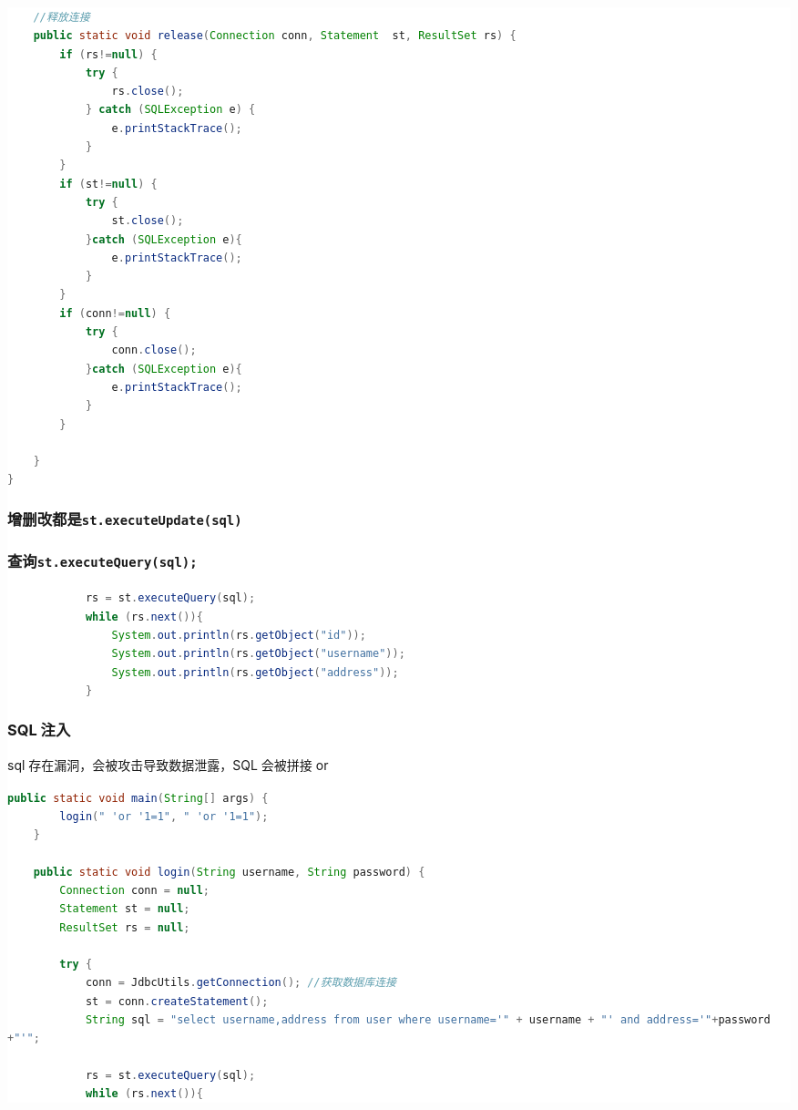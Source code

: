 ```java
    //释放连接
    public static void release(Connection conn, Statement  st, ResultSet rs) {
        if (rs!=null) {
            try {
                rs.close();
            } catch (SQLException e) {
                e.printStackTrace();
            }
        }
        if (st!=null) {
            try {
                st.close();
            }catch (SQLException e){
                e.printStackTrace();
            }
        }
        if (conn!=null) {
            try {
                conn.close();
            }catch (SQLException e){
                e.printStackTrace();
            }
        }

    }
}

```

### 增删改都是`st.executeUpdate(sql)`

### 查询`st.executeQuery(sql);`

```java
			rs = st.executeQuery(sql);
            while (rs.next()){
                System.out.println(rs.getObject("id"));
                System.out.println(rs.getObject("username"));
                System.out.println(rs.getObject("address"));
            }
```

### SQL 注入

sql 存在漏洞，会被攻击导致数据泄露，SQL 会被拼接 or

```java
public static void main(String[] args) {
        login(" 'or '1=1", " 'or '1=1");
    }

    public static void login(String username, String password) {
        Connection conn = null;
        Statement st = null;
        ResultSet rs = null;

        try {
            conn = JdbcUtils.getConnection(); //获取数据库连接
            st = conn.createStatement();
            String sql = "select username,address from user where username='" + username + "' and address='"+password+"'";

            rs = st.executeQuery(sql);
            while (rs.next()){
```
